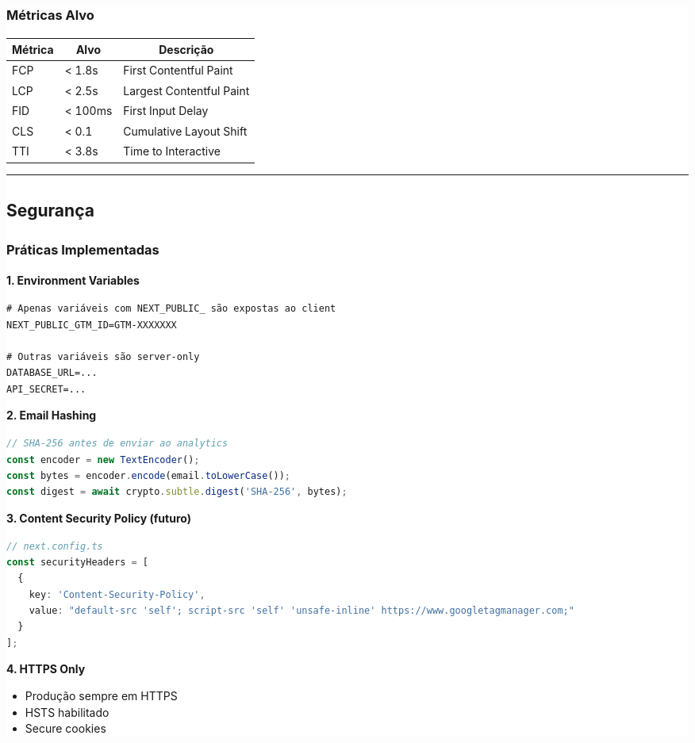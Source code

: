 ### Métricas Alvo

| Métrica | Alvo | Descrição |
|---------|------|-----------|
| FCP | < 1.8s | First Contentful Paint |
| LCP | < 2.5s | Largest Contentful Paint |
| FID | < 100ms | First Input Delay |
| CLS | < 0.1 | Cumulative Layout Shift |
| TTI | < 3.8s | Time to Interactive |

---

## Segurança

### Práticas Implementadas

**1. Environment Variables**
```env
# Apenas variáveis com NEXT_PUBLIC_ são expostas ao client
NEXT_PUBLIC_GTM_ID=GTM-XXXXXXX

# Outras variáveis são server-only
DATABASE_URL=...
API_SECRET=...
```

**2. Email Hashing**
```typescript
// SHA-256 antes de enviar ao analytics
const encoder = new TextEncoder();
const bytes = encoder.encode(email.toLowerCase());
const digest = await crypto.subtle.digest('SHA-256', bytes);
```

**3. Content Security Policy (futuro)**
```typescript
// next.config.ts
const securityHeaders = [
  {
    key: 'Content-Security-Policy',
    value: "default-src 'self'; script-src 'self' 'unsafe-inline' https://www.googletagmanager.com;"
  }
];
```

**4. HTTPS Only**
- Produção sempre em HTTPS
- HSTS habilitado
- Secure cookies
